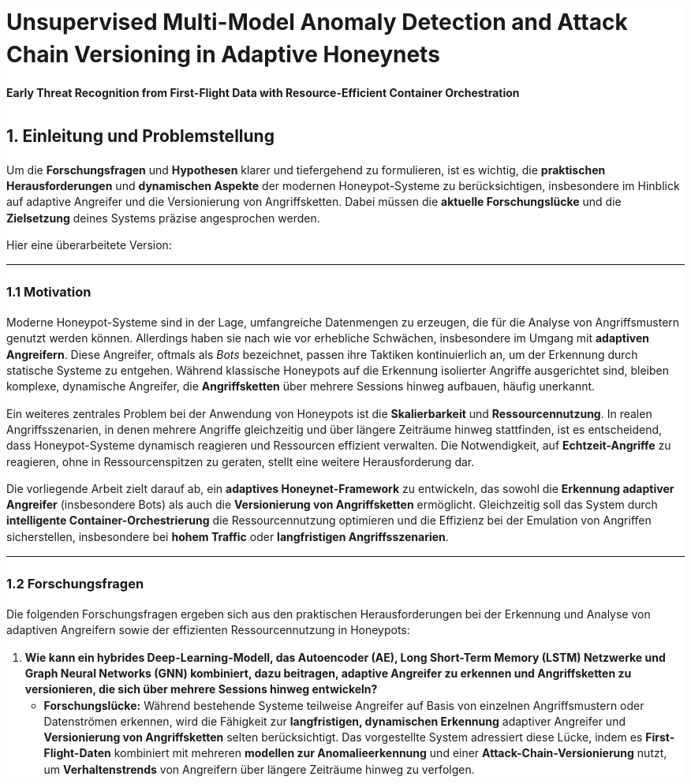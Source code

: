 # Unsupervised Multi-Model Anomaly Detection and Attack Chain Versioning in Adaptive Honeynets  
**Early Threat Recognition from First-Flight Data with Resource-Efficient Container Orchestration**

## 1. Einleitung und Problemstellung

Um die **Forschungsfragen** und **Hypothesen** klarer und tiefergehend zu formulieren, ist es wichtig, die **praktischen Herausforderungen** und **dynamischen Aspekte** der modernen Honeypot-Systeme zu berücksichtigen, insbesondere im Hinblick auf adaptive Angreifer und die Versionierung von Angriffsketten. Dabei müssen die **aktuelle Forschungslücke** und die **Zielsetzung** deines Systems präzise angesprochen werden.

Hier eine überarbeitete Version:

---

### 1.1 **Motivation**
Moderne Honeypot-Systeme sind in der Lage, umfangreiche Datenmengen zu erzeugen, die für die Analyse von Angriffsmustern genutzt werden können. Allerdings haben sie nach wie vor erhebliche Schwächen, insbesondere im Umgang mit **adaptiven Angreifern**. Diese Angreifer, oftmals als *Bots* bezeichnet, passen ihre Taktiken kontinuierlich an, um der Erkennung durch statische Systeme zu entgehen. Während klassische Honeypots auf die Erkennung isolierter Angriffe ausgerichtet sind, bleiben komplexe, dynamische Angreifer, die **Angriffsketten** über mehrere Sessions hinweg aufbauen, häufig unerkannt. 

Ein weiteres zentrales Problem bei der Anwendung von Honeypots ist die **Skalierbarkeit** und **Ressourcennutzung**. In realen Angriffsszenarien, in denen mehrere Angriffe gleichzeitig und über längere Zeiträume hinweg stattfinden, ist es entscheidend, dass Honeypot-Systeme dynamisch reagieren und Ressourcen effizient verwalten. Die Notwendigkeit, auf **Echtzeit-Angriffe** zu reagieren, ohne in Ressourcenspitzen zu geraten, stellt eine weitere Herausforderung dar.

Die vorliegende Arbeit zielt darauf ab, ein **adaptives Honeynet-Framework** zu entwickeln, das sowohl die **Erkennung adaptiver Angreifer** (insbesondere Bots) als auch die **Versionierung von Angriffsketten** ermöglicht. Gleichzeitig soll das System durch **intelligente Container-Orchestrierung** die Ressourcennutzung optimieren und die Effizienz bei der Emulation von Angriffen sicherstellen, insbesondere bei **hohem Traffic** oder **langfristigen Angriffsszenarien**.

---

### 1.2 **Forschungsfragen**
Die folgenden Forschungsfragen ergeben sich aus den praktischen Herausforderungen bei der Erkennung und Analyse von adaptiven Angreifern sowie der effizienten Ressourcennutzung in Honeypots:

1. **Wie kann ein hybrides Deep-Learning-Modell, das Autoencoder (AE), Long Short-Term Memory (LSTM) Netzwerke und Graph Neural Networks (GNN) kombiniert, dazu beitragen, **adaptive Angreifer** zu erkennen und **Angriffsketten zu versionieren**, die sich über mehrere Sessions hinweg entwickeln?**
   - **Forschungslücke:** Während bestehende Systeme teilweise Angreifer auf Basis von einzelnen Angriffsmustern oder Datenströmen erkennen, wird die Fähigkeit zur **langfristigen, dynamischen Erkennung** adaptiver Angreifer und **Versionierung von Angriffsketten** selten berücksichtigt. Das vorgestellte System adressiert diese Lücke, indem es **First-Flight-Daten** kombiniert mit mehreren **modellen zur Anomalieerkennung** und einer **Attack-Chain-Versionierung** nutzt, um **Verhaltenstrends** von Angreifern über längere Zeiträume hinweg zu verfolgen.
